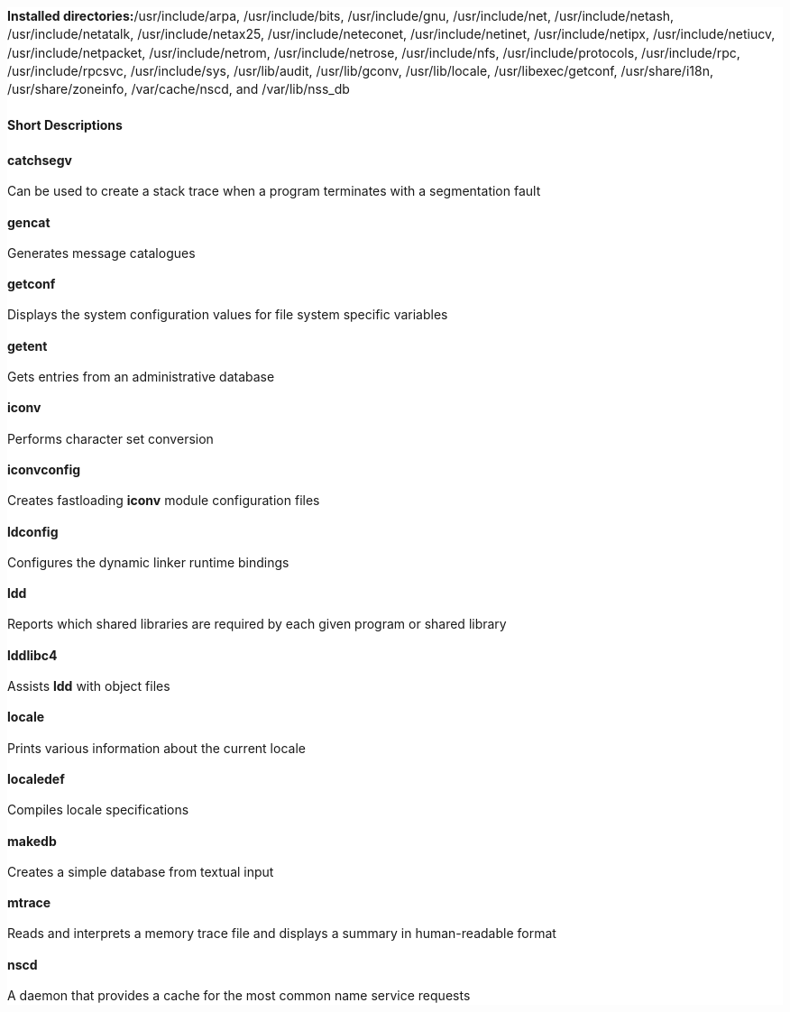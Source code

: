 **Installed directories:**/usr/include/arpa, /usr/include/bits, /usr/include/gnu, /usr/include/net, /usr/include/netash, /usr/include/netatalk, /usr/include/netax25, /usr/include/neteconet, /usr/include/netinet, /usr/include/netipx, /usr/include/netiucv, /usr/include/netpacket, /usr/include/netrom, /usr/include/netrose, /usr/include/nfs, /usr/include/protocols, /usr/include/rpc, /usr/include/rpcsvc, /usr/include/sys, /usr/lib/audit, /usr/lib/gconv, /usr/lib/locale, /usr/libexec/getconf, /usr/share/i18n, /usr/share/zoneinfo, /var/cache/nscd, and /var/lib/nss_db

#### Short Descriptions

**catchsegv**

Can be used to create a stack trace when a program terminates with a segmentation fault

**gencat**

Generates message catalogues

**getconf**

Displays the system configuration values for file system specific variables

**getent**

Gets entries from an administrative database

**iconv**

Performs character set conversion

**iconvconfig**

Creates fastloading **iconv** module configuration files

**ldconfig**

Configures the dynamic linker runtime bindings

**ldd**

Reports which shared libraries are required by each given program or shared library

**lddlibc4**

Assists **ldd** with object files

**locale**

Prints various information about the current locale

**localedef**

Compiles locale specifications

**makedb**

Creates a simple database from textual input

**mtrace**

Reads and interprets a memory trace file and displays a summary in human-readable format

**nscd**

A daemon that provides a cache for the most common name service requests
